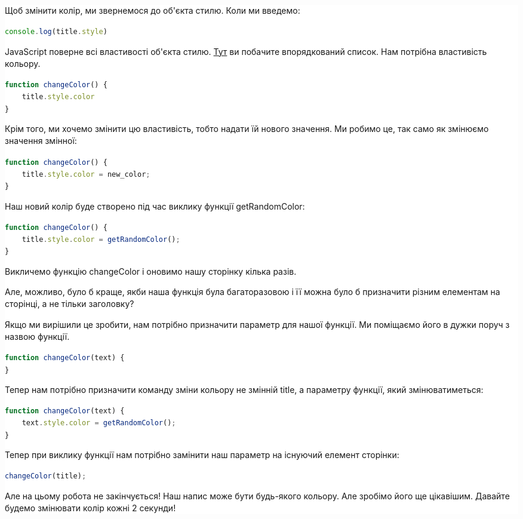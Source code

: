 Щоб змінити колір, ми звернемося до об'єкта стилю. Коли ми введемо:

```js
console.log(title.style)
```

JavaScript поверне всі властивості об'єкта стилю. [Тут](https://www.w3schools.com/jsref/dom_obj_style.asp) ви побачите впорядкований список. Нам потрібна властивість кольору.

```js
function changeColor() {
    title.style.color
}
```

Крім того, ми хочемо змінити цю властивість, тобто надати їй нового значення. Ми робимо це, так само як змінюємо значення змінної:

```js
function changeColor() {
    title.style.color = new_color;
}
```

Наш новий колір буде створено під час виклику функції getRandomColor:

```js
function changeColor() {
    title.style.color = getRandomColor();
}
```

Викличемо функцію changeColor і оновимо нашу сторінку кілька разів.

Але, можливо, було б краще, якби наша функція була багаторазовою і її можна було б призначити різним елементам на сторінці, а не тільки заголовку?

Якщо ми вирішили це зробити, нам потрібно призначити параметр для нашої функції. Ми поміщаємо його в дужки поруч з назвою функції.

```js
function changeColor(text) {
}
```

Тепер нам потрібно призначити команду зміни кольору не змінній title, а параметру функції, який змінюватиметься:

```js
function changeColor(text) {
    text.style.color = getRandomColor();
}
```

Тепер при виклику функції нам потрібно замінити наш параметр на існуючий елемент сторінки:

```js
changeColor(title);
```

Але на цьому робота не закінчується! Наш напис може бути будь-якого кольору. Але зробімо його ще цікавішим. Давайте будемо змінювати колір кожні 2 секунди!

